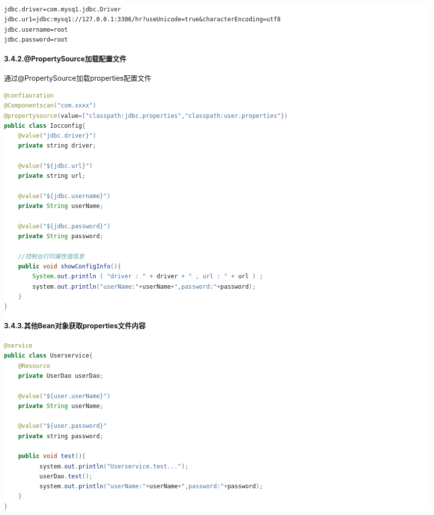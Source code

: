 ```properties
jdbc.driver=com.mysq1.jdbc.Driver
jdbc.ur1=jdbc:mysq1://127.0.0.1:3306/hr?useUnicode=true&characterEncoding=utf8
jdbc.username=root
jdbc.password=root
```

#### 3.4.2.@PropertySource加载配置文件

通过@PropertySource加载properties配置文件

```java
@confiauration
@Componentscan("com.xxxx")
@propertysource(value=["classpath:jdbc.properties","classpath:user.properties"})
public class Iocconfig{
    @value("jdbc.driver}")
    private string driver;
    
  	@value("${jdbc.url}")
    private string url;
    
    @value("${jdbc.username}")
    private String userName;
    
    @value("${jdbc.password}")
    private String password;
    
    //控制台打印属性值信息
    public void showConfigInfo(){
        System.out.println ( "driver : " + driver + " , url : " + url ) ;
        system.out.println("userName:"+userName+",password:"+password);
    }
}
```

#### 3.4.3.其他Bean对象获取properties文件内容

```java
@service
public class Userservice{
    @Resource
    private UserDao userDao;
    
    @value("${user.userName}")
    private String userName;
    
    @value("${user.password}"
    private string password;
           
    public void test(){
          system.out.println("Userservice.test...");
          userDao.test();
          system.out.println("userName:"+userName+",password:"+password);
    }
}
```

